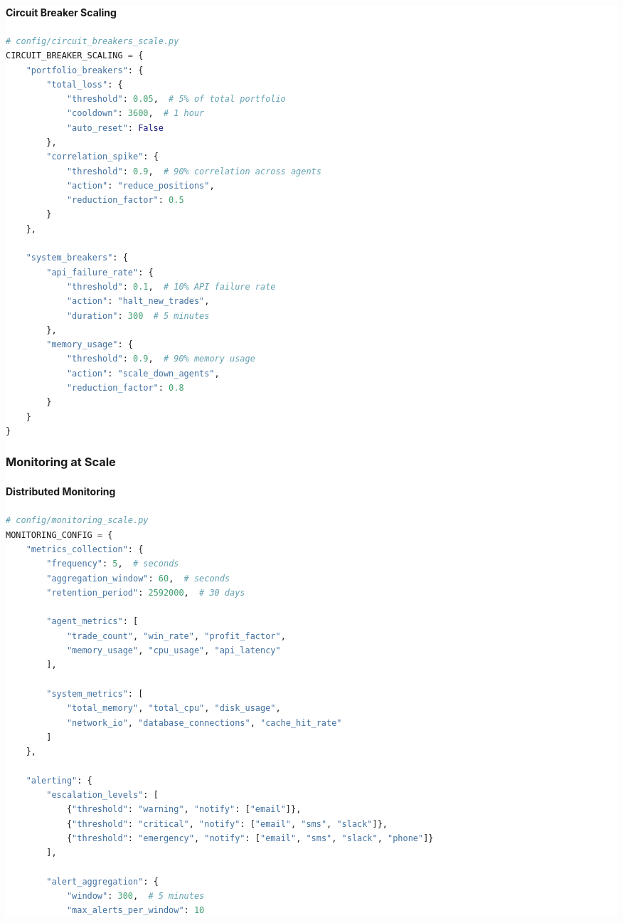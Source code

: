 #### Circuit Breaker Scaling
```python
# config/circuit_breakers_scale.py
CIRCUIT_BREAKER_SCALING = {
    "portfolio_breakers": {
        "total_loss": {
            "threshold": 0.05,  # 5% of total portfolio
            "cooldown": 3600,  # 1 hour
            "auto_reset": False
        },
        "correlation_spike": {
            "threshold": 0.9,  # 90% correlation across agents
            "action": "reduce_positions",
            "reduction_factor": 0.5
        }
    },
    
    "system_breakers": {
        "api_failure_rate": {
            "threshold": 0.1,  # 10% API failure rate
            "action": "halt_new_trades",
            "duration": 300  # 5 minutes
        },
        "memory_usage": {
            "threshold": 0.9,  # 90% memory usage
            "action": "scale_down_agents",
            "reduction_factor": 0.8
        }
    }
}
```

### Monitoring at Scale

#### Distributed Monitoring
```python
# config/monitoring_scale.py
MONITORING_CONFIG = {
    "metrics_collection": {
        "frequency": 5,  # seconds
        "aggregation_window": 60,  # seconds
        "retention_period": 2592000,  # 30 days
        
        "agent_metrics": [
            "trade_count", "win_rate", "profit_factor",
            "memory_usage", "cpu_usage", "api_latency"
        ],
        
        "system_metrics": [
            "total_memory", "total_cpu", "disk_usage",
            "network_io", "database_connections", "cache_hit_rate"
        ]
    },
    
    "alerting": {
        "escalation_levels": [
            {"threshold": "warning", "notify": ["email"]},
            {"threshold": "critical", "notify": ["email", "sms", "slack"]},
            {"threshold": "emergency", "notify": ["email", "sms", "slack", "phone"]}
        ],
        
        "alert_aggregation": {
            "window": 300,  # 5 minutes
            "max_alerts_per_window": 10
```